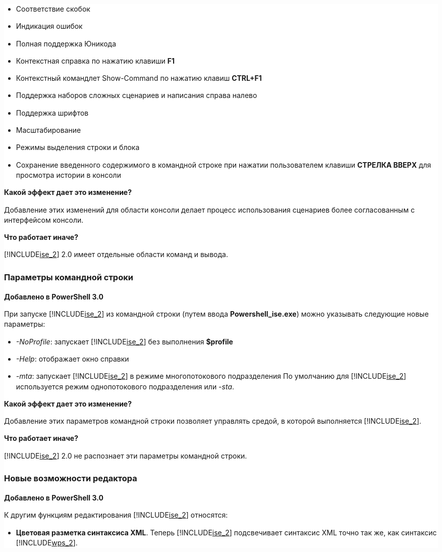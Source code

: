 -   Соответствие скобок

-   Индикация ошибок

-   Полная поддержка Юникода

-   Контекстная справка по нажатию клавиши **F1**

-   Контекстный командлет Show-Command по нажатию клавиш **CTRL+F1**

-   Поддержка наборов сложных сценариев и написания справа налево

-   Поддержка шрифтов

-   Масштабирование

-   Режимы выделения строки и блока

-   Сохранение введенного содержимого в командной строке при нажатии пользователем клавиши **СТРЕЛКА ВВЕРХ** для просмотра истории в консоли

**Какой эффект дает это изменение?**

Добавление этих изменений для области консоли делает процесс использования сценариев более согласованным с интерфейсом консоли.

**Что работает иначе?**

[!INCLUDE[ise_2](../Token/ise_2_md.md)] 2.0 имеет отдельные области команд и вывода.

### <a name="BKMK_CommandLine"></a> Параметры командной строки
**Добавлено в PowerShell 3.0**

При запуске [!INCLUDE[ise_2](../Token/ise_2_md.md)] из командной строки (путем ввода **Powershell_ise.exe**) можно указывать следующие новые параметры:

-   *-NoProfile*: запускает [!INCLUDE[ise_2](../Token/ise_2_md.md)] без выполнения **$profile**

-   *-Help*: отображает окно справки

-   *-mta*: запускает [!INCLUDE[ise_2](../Token/ise_2_md.md)] в режиме многопотокового подразделения По умолчанию для [!INCLUDE[ise_2](../Token/ise_2_md.md)] используется режим однопотокового подразделения или *-sta*.

**Какой эффект дает это изменение?**

Добавление этих параметров командной строки позволяет управлять средой, в которой выполняется [!INCLUDE[ise_2](../Token/ise_2_md.md)].

**Что работает иначе?**

[!INCLUDE[ise_2](../Token/ise_2_md.md)] 2.0 не распознает эти параметры командной строки.

### <a name="BKMK_NewEditorFeatures"></a> Новые возможности редактора
**Добавлено в PowerShell 3.0**

К другим функциям редактирования [!INCLUDE[ise_2](../Token/ise_2_md.md)] относятся:

-   **Цветовая разметка синтаксиса XML**. Теперь [!INCLUDE[ise_2](../Token/ise_2_md.md)] подсвечивает синтаксис XML точно так же, как синтаксис [!INCLUDE[wps_2](../Token/wps_2_md.md)].
